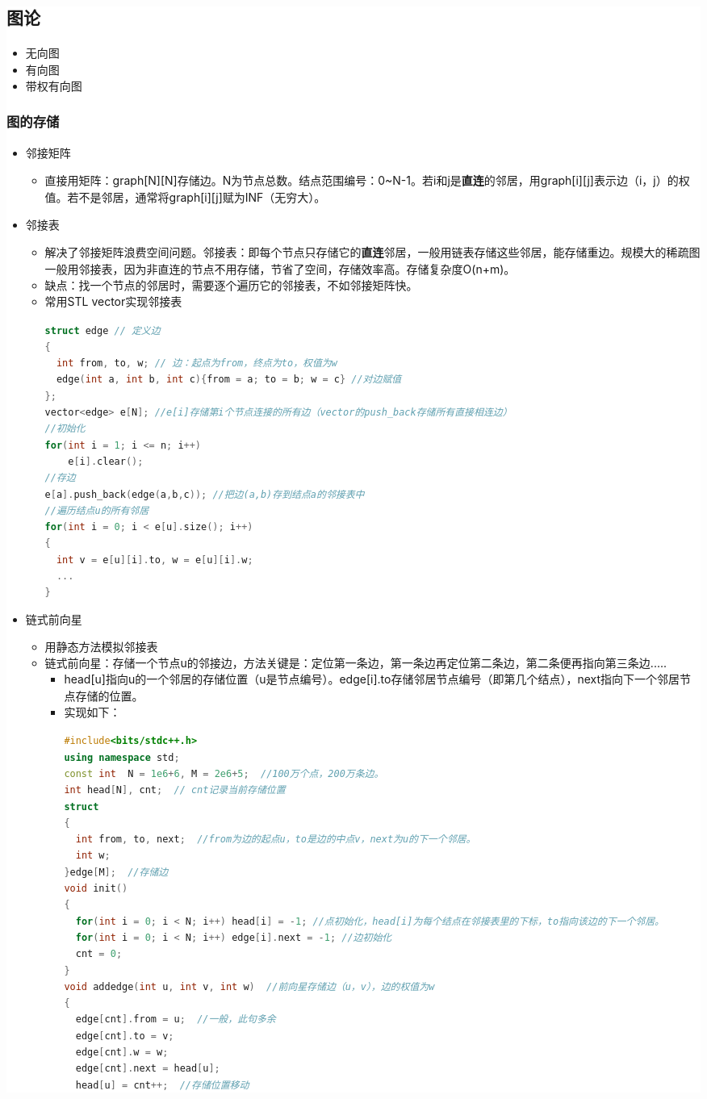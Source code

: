 ## 图论
* 无向图
* 有向图
* 带权有向图

### 图的存储
* 邻接矩阵
  * 直接用矩阵：graph[N][N]存储边。N为节点总数。结点范围编号：0~N-1。若i和j是**直连**的邻居，用graph[i][j]表示边（i，j）的权值。若不是邻居，通常将graph[i][j]赋为INF（无穷大）。
* 邻接表
  * 解决了邻接矩阵浪费空间问题。邻接表：即每个节点只存储它的**直连**邻居，一般用链表存储这些邻居，能存储重边。规模大的稀疏图一般用邻接表，因为非直连的节点不用存储，节省了空间，存储效率高。存储复杂度O(n+m)。
  * 缺点：找一个节点的邻居时，需要逐个遍历它的邻接表，不如邻接矩阵快。
  * 常用STL vector实现邻接表
    ```c++
    struct edge // 定义边
    {
      int from, to, w; // 边：起点为from，终点为to，权值为w
      edge(int a, int b, int c){from = a; to = b; w = c} //对边赋值
    };
    vector<edge> e[N]; //e[i]存储第i个节点连接的所有边（vector的push_back存储所有直接相连边）
    //初始化
    for(int i = 1; i <= n; i++)
        e[i].clear();
    //存边
    e[a].push_back(edge(a,b,c)); //把边(a,b)存到结点a的邻接表中
    //遍历结点u的所有邻居
    for(int i = 0; i < e[u].size(); i++)
    {
      int v = e[u][i].to, w = e[u][i].w;
      ...
    }
    ```

* 链式前向星
  * 用静态方法模拟邻接表
  * 链式前向星：存储一个节点u的邻接边，方法关键是：定位第一条边，第一条边再定位第二条边，第二条便再指向第三条边.....
    * head[u]指向u的一个邻居的存储位置（u是节点编号）。edge[i].to存储邻居节点编号（即第几个结点），next指向下一个邻居节点存储的位置。
    * 实现如下：
      ```c++
      #include<bits/stdc++.h>
      using namespace std;
      const int  N = 1e6+6, M = 2e6+5;  //100万个点，200万条边。
      int head[N], cnt;  // cnt记录当前存储位置
      struct
      {
        int from, to, next;  //from为边的起点u，to是边的中点v，next为u的下一个邻居。
        int w;
      }edge[M];  //存储边
      void init()
      {
        for(int i = 0; i < N; i++) head[i] = -1; //点初始化，head[i]为每个结点在邻接表里的下标，to指向该边的下一个邻居。
        for(int i = 0; i < N; i++) edge[i].next = -1; //边初始化
        cnt = 0; 
      }
      void addedge(int u, int v, int w)  //前向星存储边（u，v），边的权值为w
      {
        edge[cnt].from = u;  //一般，此句多余
        edge[cnt].to = v;
        edge[cnt].w = w;
        edge[cnt].next = head[u];
        head[u] = cnt++;  //存储位置移动
      ```
